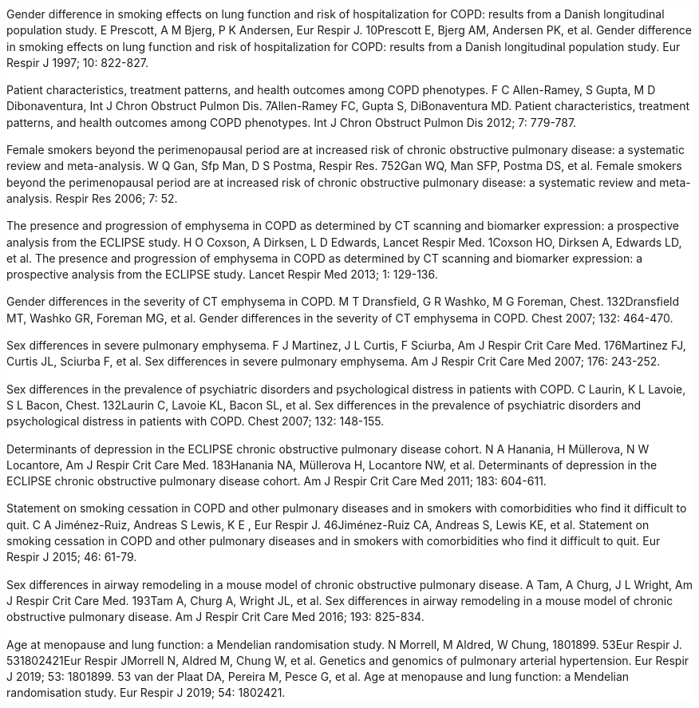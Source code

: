 Gender difference in smoking effects on lung function and risk of hospitalization for COPD: results from a Danish longitudinal population study. E Prescott, A M Bjerg, P K Andersen, Eur Respir J. 10Prescott E, Bjerg AM, Andersen PK, et al. Gender difference in smoking effects on lung function and risk of hospitalization for COPD: results from a Danish longitudinal population study. Eur Respir J 1997; 10: 822-827.

Patient characteristics, treatment patterns, and health outcomes among COPD phenotypes. F C Allen-Ramey, S Gupta, M D Dibonaventura, Int J Chron Obstruct Pulmon Dis. 7Allen-Ramey FC, Gupta S, DiBonaventura MD. Patient characteristics, treatment patterns, and health outcomes among COPD phenotypes. Int J Chron Obstruct Pulmon Dis 2012; 7: 779-787.

Female smokers beyond the perimenopausal period are at increased risk of chronic obstructive pulmonary disease: a systematic review and meta-analysis. W Q Gan, Sfp Man, D S Postma, Respir Res. 752Gan WQ, Man SFP, Postma DS, et al. Female smokers beyond the perimenopausal period are at increased risk of chronic obstructive pulmonary disease: a systematic review and meta-analysis. Respir Res 2006; 7: 52.

The presence and progression of emphysema in COPD as determined by CT scanning and biomarker expression: a prospective analysis from the ECLIPSE study. H O Coxson, A Dirksen, L D Edwards, Lancet Respir Med. 1Coxson HO, Dirksen A, Edwards LD, et al. The presence and progression of emphysema in COPD as determined by CT scanning and biomarker expression: a prospective analysis from the ECLIPSE study. Lancet Respir Med 2013; 1: 129-136.

Gender differences in the severity of CT emphysema in COPD. M T Dransfield, G R Washko, M G Foreman, Chest. 132Dransfield MT, Washko GR, Foreman MG, et al. Gender differences in the severity of CT emphysema in COPD. Chest 2007; 132: 464-470.

Sex differences in severe pulmonary emphysema. F J Martinez, J L Curtis, F Sciurba, Am J Respir Crit Care Med. 176Martinez FJ, Curtis JL, Sciurba F, et al. Sex differences in severe pulmonary emphysema. Am J Respir Crit Care Med 2007; 176: 243-252.

Sex differences in the prevalence of psychiatric disorders and psychological distress in patients with COPD. C Laurin, K L Lavoie, S L Bacon, Chest. 132Laurin C, Lavoie KL, Bacon SL, et al. Sex differences in the prevalence of psychiatric disorders and psychological distress in patients with COPD. Chest 2007; 132: 148-155.

Determinants of depression in the ECLIPSE chronic obstructive pulmonary disease cohort. N A Hanania, H Müllerova, N W Locantore, Am J Respir Crit Care Med. 183Hanania NA, Müllerova H, Locantore NW, et al. Determinants of depression in the ECLIPSE chronic obstructive pulmonary disease cohort. Am J Respir Crit Care Med 2011; 183: 604-611.

Statement on smoking cessation in COPD and other pulmonary diseases and in smokers with comorbidities who find it difficult to quit. C A Jiménez-Ruiz, Andreas S Lewis, K E , Eur Respir J. 46Jiménez-Ruiz CA, Andreas S, Lewis KE, et al. Statement on smoking cessation in COPD and other pulmonary diseases and in smokers with comorbidities who find it difficult to quit. Eur Respir J 2015; 46: 61-79.

Sex differences in airway remodeling in a mouse model of chronic obstructive pulmonary disease. A Tam, A Churg, J L Wright, Am J Respir Crit Care Med. 193Tam A, Churg A, Wright JL, et al. Sex differences in airway remodeling in a mouse model of chronic obstructive pulmonary disease. Am J Respir Crit Care Med 2016; 193: 825-834.

Age at menopause and lung function: a Mendelian randomisation study. N Morrell, M Aldred, W Chung, 1801899. 53Eur Respir J. 531802421Eur Respir JMorrell N, Aldred M, Chung W, et al. Genetics and genomics of pulmonary arterial hypertension. Eur Respir J 2019; 53: 1801899. 53 van der Plaat DA, Pereira M, Pesce G, et al. Age at menopause and lung function: a Mendelian randomisation study. Eur Respir J 2019; 54: 1802421.
